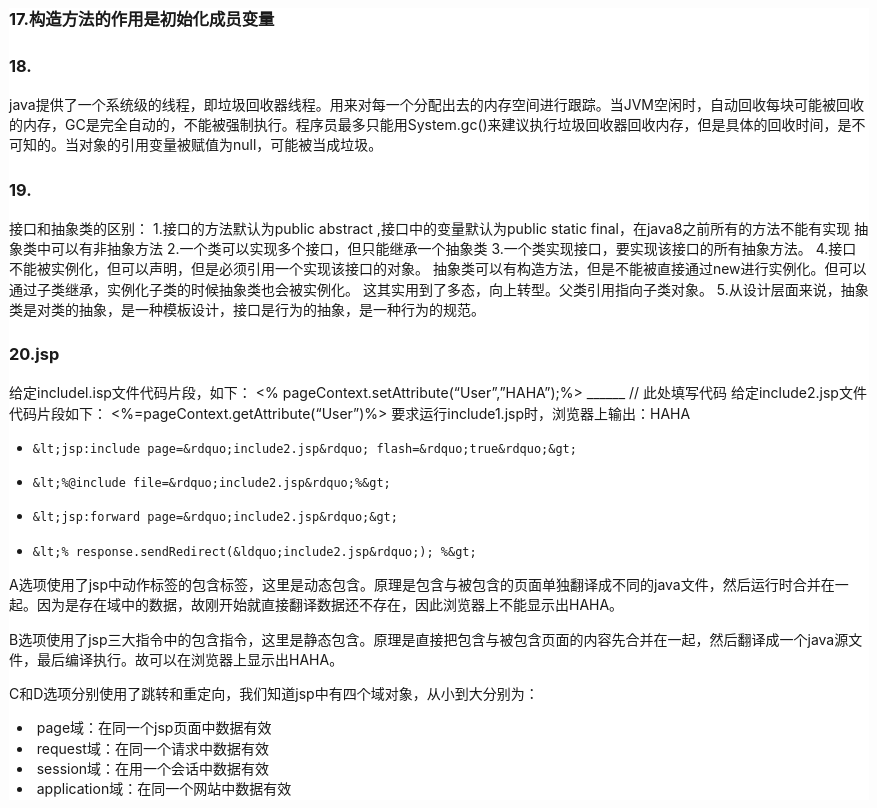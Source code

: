 ### 17.构造方法的作用是初始化成员变量

### 18.

java提供了一个系统级的线程，即垃圾回收器线程。用来对每一个分配出去的内存空间进行跟踪。当JVM空闲时，自动回收每块可能被回收的内存，GC是完全自动的，不能被强制执行。程序员最多只能用System.gc()来建议执行垃圾回收器回收内存，但是具体的回收时间，是不可知的。当对象的引用变量被赋值为null，可能被当成垃圾。

### 19.

接口和抽象类的区别：
 1.接口的方法默认为public abstract ,接口中的变量默认为public static final，在java8之前所有的方法不能有实现
 抽象类中可以有非抽象方法
 2.一个类可以实现多个接口，但只能继承一个抽象类
 3.一个类实现接口，要实现该接口的所有抽象方法。
 4.接口不能被实例化，但可以声明，但是必须引用一个实现该接口的对象。
 抽象类可以有构造方法，但是不能被直接通过new进行实例化。但可以通过子类继承，实例化子类的时候抽象类也会被实例化。
 这其实用到了多态，向上转型。父类引用指向子类对象。
 5.从设计层面来说，抽象类是对类的抽象，是一种模板设计，接口是行为的抽象，是一种行为的规范。



### 20.jsp

给定includel.isp文件代码片段，如下：
   <% pageContext.setAttribute(“User”,”HAHA”);%>
  ______ // 此处填写代码
   给定include2.jsp文件代码片段如下：
   <%=pageContext.getAttribute(“User”)%>
   要求运行include1.jsp时，浏览器上输出：HAHA
                                        

- ```
  &lt;jsp:include page=&rdquo;include2.jsp&rdquo; flash=&rdquo;true&rdquo;&gt;
  ```

- ```
  &lt;%@include file=&rdquo;include2.jsp&rdquo;%&gt;
  ```

- ```
  &lt;jsp:forward page=&rdquo;include2.jsp&rdquo;&gt;
  ```

- ```
  &lt;% response.sendRedirect(&ldquo;include2.jsp&rdquo;); %&gt;
  ```

A选项使用了jsp中动作标签的包含标签，这里是动态包含。原理是包含与被包含的页面单独翻译成不同的java文件，然后运行时合并在一起。因为是存在域中的数据，故刚开始就直接翻译数据还不存在，因此浏览器上不能显示出HAHA。 

  B选项使用了jsp三大指令中的包含指令，这里是静态包含。原理是直接把包含与被包含页面的内容先合并在一起，然后翻译成一个java源文件，最后编译执行。故可以在浏览器上显示出HAHA。 

  C和D选项分别使用了跳转和重定向，我们知道jsp中有四个域对象，从小到大分别为： 

- ​    page域：在同一个jsp页面中数据有效      
- ​    request域：在同一个请求中数据有效      
- ​    session域：在用一个会话中数据有效      
- ​    application域：在同一个网站中数据有效     
